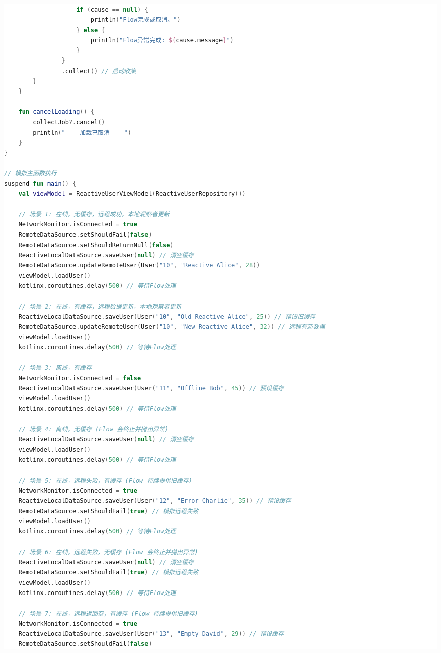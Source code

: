 ```kotlin
                    if (cause == null) {
                        println("Flow完成或取消。")
                    } else {
                        println("Flow异常完成: ${cause.message}")
                    }
                }
                .collect() // 启动收集
        }
    }

    fun cancelLoading() {
        collectJob?.cancel()
        println("--- 加载已取消 ---")
    }
}

// 模拟主函数执行
suspend fun main() {
    val viewModel = ReactiveUserViewModel(ReactiveUserRepository())

    // 场景 1: 在线，无缓存，远程成功，本地观察者更新
    NetworkMonitor.isConnected = true
    RemoteDataSource.setShouldFail(false)
    RemoteDataSource.setShouldReturnNull(false)
    ReactiveLocalDataSource.saveUser(null) // 清空缓存
    RemoteDataSource.updateRemoteUser(User("10", "Reactive Alice", 28))
    viewModel.loadUser()
    kotlinx.coroutines.delay(500) // 等待Flow处理

    // 场景 2: 在线，有缓存，远程数据更新，本地观察者更新
    ReactiveLocalDataSource.saveUser(User("10", "Old Reactive Alice", 25)) // 预设旧缓存
    RemoteDataSource.updateRemoteUser(User("10", "New Reactive Alice", 32)) // 远程有新数据
    viewModel.loadUser()
    kotlinx.coroutines.delay(500) // 等待Flow处理

    // 场景 3: 离线，有缓存
    NetworkMonitor.isConnected = false
    ReactiveLocalDataSource.saveUser(User("11", "Offline Bob", 45)) // 预设缓存
    viewModel.loadUser()
    kotlinx.coroutines.delay(500) // 等待Flow处理

    // 场景 4: 离线，无缓存 (Flow 会终止并抛出异常)
    ReactiveLocalDataSource.saveUser(null) // 清空缓存
    viewModel.loadUser()
    kotlinx.coroutines.delay(500) // 等待Flow处理

    // 场景 5: 在线，远程失败，有缓存 (Flow 持续提供旧缓存)
    NetworkMonitor.isConnected = true
    ReactiveLocalDataSource.saveUser(User("12", "Error Charlie", 35)) // 预设缓存
    RemoteDataSource.setShouldFail(true) // 模拟远程失败
    viewModel.loadUser()
    kotlinx.coroutines.delay(500) // 等待Flow处理

    // 场景 6: 在线，远程失败，无缓存 (Flow 会终止并抛出异常)
    ReactiveLocalDataSource.saveUser(null) // 清空缓存
    RemoteDataSource.setShouldFail(true) // 模拟远程失败
    viewModel.loadUser()
    kotlinx.coroutines.delay(500) // 等待Flow处理

    // 场景 7: 在线，远程返回空，有缓存 (Flow 持续提供旧缓存)
    NetworkMonitor.isConnected = true
    ReactiveLocalDataSource.saveUser(User("13", "Empty David", 29)) // 预设缓存
    RemoteDataSource.setShouldFail(false)
```